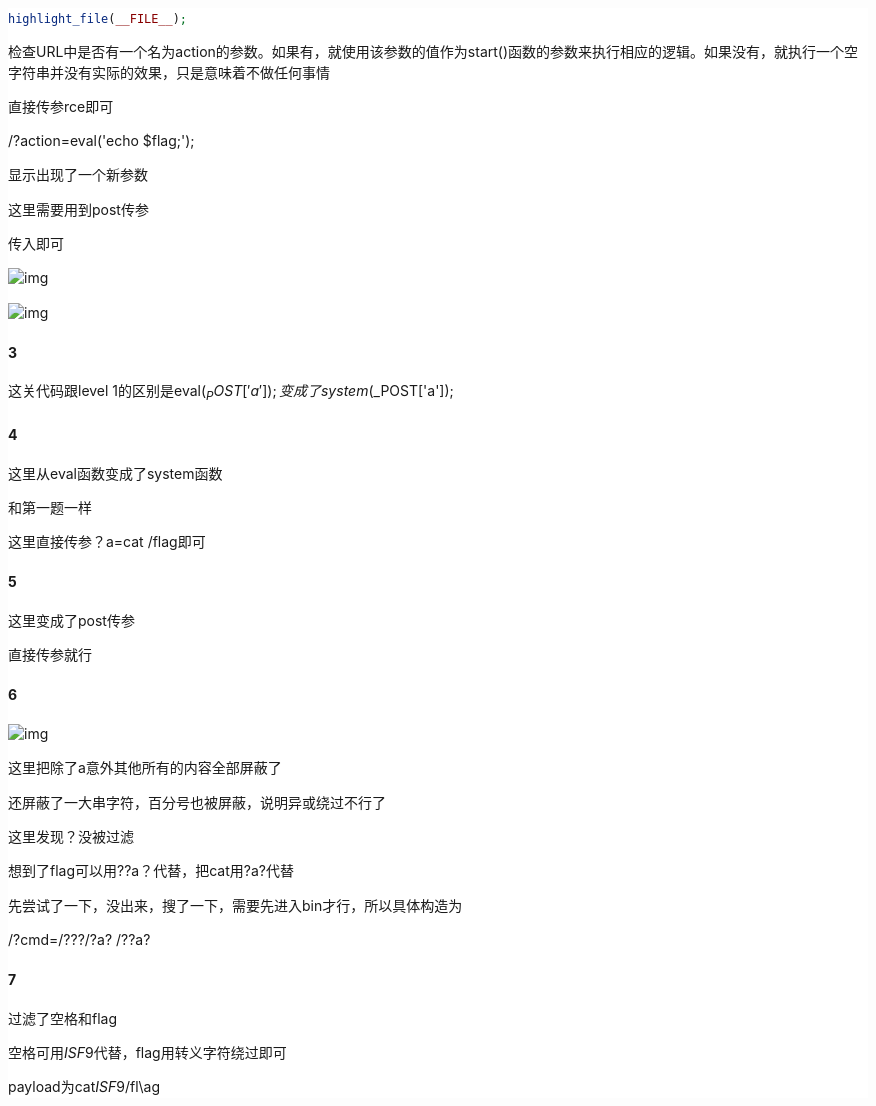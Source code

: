 ```php
highlight_file(__FILE__);
```

检查URL中是否有一个名为action的参数。如果有，就使用该参数的值作为start()函数的参数来执行相应的逻辑。如果没有，就执行一个空字符串并没有实际的效果，只是意味着不做任何事情

直接传参rce即可

/?action=eval('echo $flag;');

显示出现了一个新参数

这里需要用到post传参

传入即可

![img](https://s2.loli.net/2025/01/18/oTdLtzgFi2bxwWA.png)

![img](https://s2.loli.net/2025/01/18/osQR8qyWbdE6x23.png)

#### 3

这关代码跟level 1的区别是eval($_POST['a']);变成了system($_POST['a']);

#### 4

这里从eval函数变成了system函数

和第一题一样

这里直接传参？a=cat /flag即可

#### 5

这里变成了post传参

直接传参就行

#### 6

![img](https://s2.loli.net/2025/01/18/VPNMFnSdkloRuzb.png)

这里把除了a意外其他所有的内容全部屏蔽了

还屏蔽了一大串字符，百分号也被屏蔽，说明异或绕过不行了

这里发现？没被过滤

想到了flag可以用??a？代替，把cat用?a?代替

先尝试了一下，没出来，搜了一下，需要先进入bin才行，所以具体构造为

/?cmd=/???/?a? /??a?

#### 7

过滤了空格和flag

空格可用$ISF$9代替，flag用转义字符绕过即可

payload为cat$ISF$9/fl\ag
